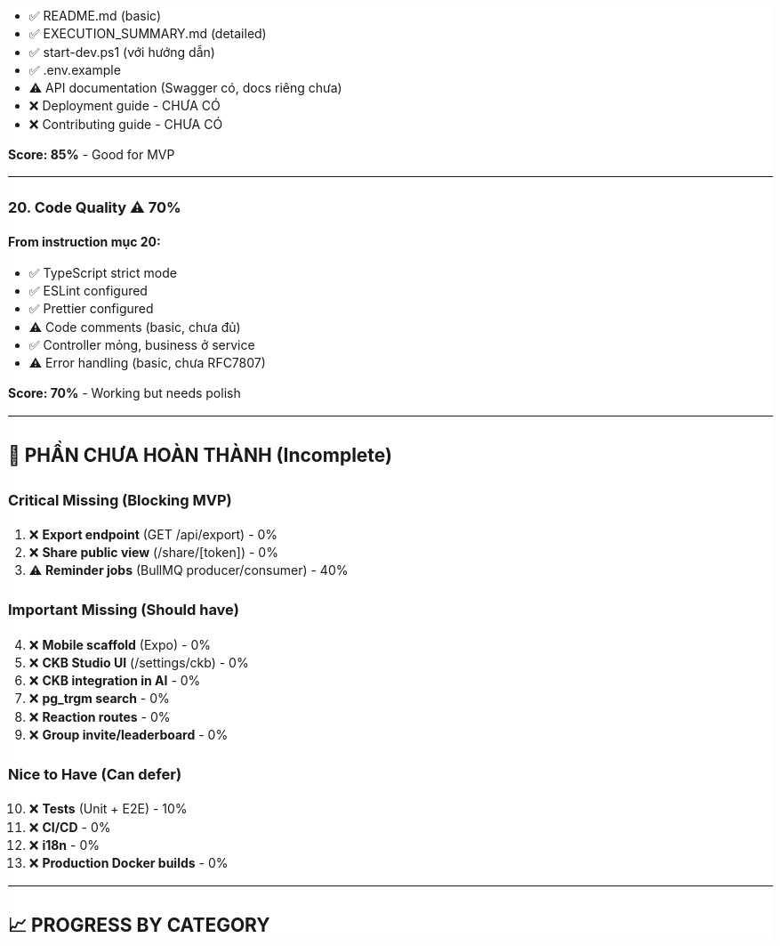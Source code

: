 - ✅ README.md (basic)
- ✅ EXECUTION_SUMMARY.md (detailed)
- ✅ start-dev.ps1 (với hướng dẫn)
- ✅ .env.example
- ⚠️ API documentation (Swagger có, docs riêng chưa)
- ❌ Deployment guide - CHƯA CÓ
- ❌ Contributing guide - CHƯA CÓ

**Score: 85%** - Good for MVP

---

### 20. Code Quality ⚠️ 70%

**From instruction mục 20:**

- ✅ TypeScript strict mode
- ✅ ESLint configured
- ✅ Prettier configured
- ⚠️ Code comments (basic, chưa đủ)
- ✅ Controller mỏng, business ở service
- ⚠️ Error handling (basic, chưa RFC7807)

**Score: 70%** - Working but needs polish

---

## 🎯 PHẦN CHƯA HOÀN THÀNH (Incomplete)

### Critical Missing (Blocking MVP)
1. ❌ **Export endpoint** (GET /api/export) - 0%
2. ❌ **Share public view** (/share/[token]) - 0%
3. ⚠️ **Reminder jobs** (BullMQ producer/consumer) - 40%

### Important Missing (Should have)
4. ❌ **Mobile scaffold** (Expo) - 0%
5. ❌ **CKB Studio UI** (/settings/ckb) - 0%
6. ❌ **CKB integration in AI** - 0%
7. ❌ **pg_trgm search** - 0%
8. ❌ **Reaction routes** - 0%
9. ❌ **Group invite/leaderboard** - 0%

### Nice to Have (Can defer)
10. ❌ **Tests** (Unit + E2E) - 10%
11. ❌ **CI/CD** - 0%
12. ❌ **i18n** - 0%
13. ❌ **Production Docker builds** - 0%

---

## 📈 PROGRESS BY CATEGORY
